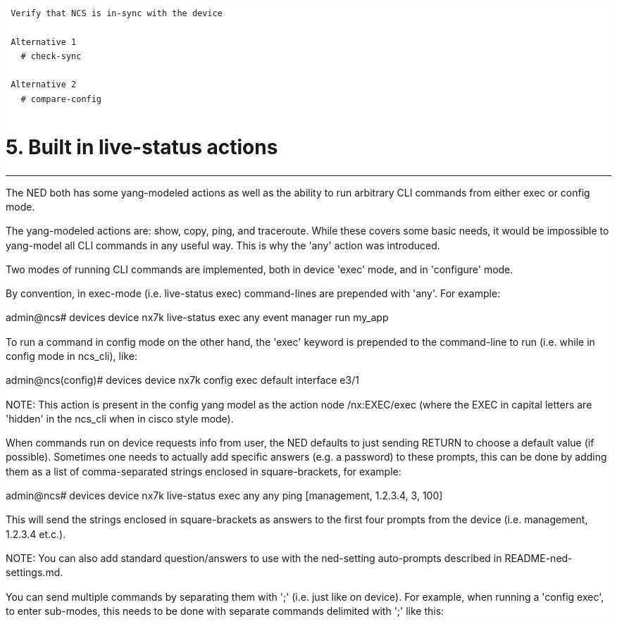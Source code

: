      Verify that NCS is in-sync with the device

     Alternative 1
       # check-sync

     Alternative 2
       # compare-config


# 5. Built in live-status actions
---------------------------------

  The NED both has some yang-modeled actions as well as the ability to run
  arbitrary CLI commands from either exec or config mode.

  The yang-modeled actions are: show, copy, ping, and traceroute. While these
  covers some basic needs, it would be impossible to yang-model all CLI commands
  in any useful way. This is why the 'any' action was introduced.

  Two modes of running CLI commands are implemented, both in device 'exec' mode,
  and in 'configure' mode.

  By convention, in exec-mode (i.e. live-status exec) command-lines are prepended
  with 'any'. For example:

   admin@ncs# devices device nx7k live-status exec any event manager run my_app

  To run a command in config mode on the other hand, the 'exec' keyword is
  prepended to the command-line to run (i.e. while in config mode in ncs_cli),
  like:

   admin@ncs(config)# devices device nx7k config exec default interface e3/1

  NOTE: This action is present in the config yang model as the action node
  /nx:EXEC/exec (where the EXEC in capital letters are 'hidden' in the ncs_cli
  when in cisco style mode).

  When commands run on device requests info from user, the NED defaults to just
  sending RETURN to choose a default value (if possible). Sometimes one needs to
  actually add specific answers (e.g. a password) to these prompts, this can be
  done by adding them as a list of comma-separated strings enclosed in
  square-brackets, for example:

   admin@ncs# devices device nx7k live-status exec any any ping [management, 1.2.3.4, 3, 100]

  This will send the strings enclosed in square-brackets as answers to the first
  four prompts from the device (i.e. management, 1.2.3.4 et.c.).

  NOTE: You can also add standard question/answers to use with the ned-setting
  auto-prompts described in README-ned-settings.md.

  You can send multiple commands by separating them with ';' (i.e. just like on
  device). For example, when running a 'config exec', to enter sub-modes, this
  needs to be done with separate commands delimited with ';' like this:
